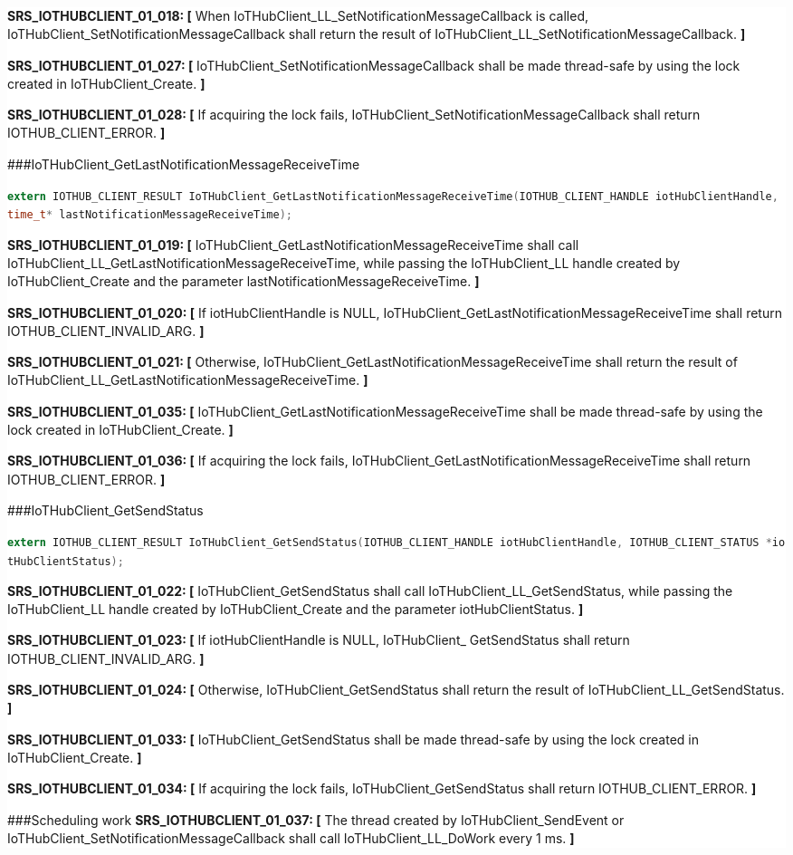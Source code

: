 **SRS_IOTHUBCLIENT_01_018: [** When IoTHubClient_LL_SetNotificationMessageCallback is called, IoTHubClient_SetNotificationMessageCallback shall return the result of IoTHubClient_LL_SetNotificationMessageCallback. **]**

**SRS_IOTHUBCLIENT_01_027: [** IoTHubClient_SetNotificationMessageCallback shall be made thread-safe by using the lock created in IoTHubClient_Create. **]**

**SRS_IOTHUBCLIENT_01_028: [** If acquiring the lock fails, IoTHubClient_SetNotificationMessageCallback shall return IOTHUB_CLIENT_ERROR. **]**



###IoTHubClient_GetLastNotificationMessageReceiveTime 
```c
extern IOTHUB_CLIENT_RESULT IoTHubClient_GetLastNotificationMessageReceiveTime(IOTHUB_CLIENT_HANDLE iotHubClientHandle, time_t* lastNotificationMessageReceiveTime);
```
**SRS_IOTHUBCLIENT_01_019: [** IoTHubClient_GetLastNotificationMessageReceiveTime shall call IoTHubClient_LL_GetLastNotificationMessageReceiveTime, while passing the IoTHubClient_LL handle created by IoTHubClient_Create and the parameter lastNotificationMessageReceiveTime. **]**

**SRS_IOTHUBCLIENT_01_020: [** If iotHubClientHandle is NULL, IoTHubClient_GetLastNotificationMessageReceiveTime shall return IOTHUB_CLIENT_INVALID_ARG. **]**

**SRS_IOTHUBCLIENT_01_021: [** Otherwise, IoTHubClient_GetLastNotificationMessageReceiveTime shall return the result of IoTHubClient_LL_GetLastNotificationMessageReceiveTime. **]**

**SRS_IOTHUBCLIENT_01_035: [** IoTHubClient_GetLastNotificationMessageReceiveTime shall be made thread-safe by using the lock created in IoTHubClient_Create. **]**

**SRS_IOTHUBCLIENT_01_036: [** If acquiring the lock fails, IoTHubClient_GetLastNotificationMessageReceiveTime shall return IOTHUB_CLIENT_ERROR. **]**



###IoTHubClient_GetSendStatus
```c
extern IOTHUB_CLIENT_RESULT IoTHubClient_GetSendStatus(IOTHUB_CLIENT_HANDLE iotHubClientHandle, IOTHUB_CLIENT_STATUS *iotHubClientStatus);
```

**SRS_IOTHUBCLIENT_01_022: [** IoTHubClient_GetSendStatus shall call IoTHubClient_LL_GetSendStatus, while passing the IoTHubClient_LL handle created by IoTHubClient_Create and the parameter iotHubClientStatus. **]**

**SRS_IOTHUBCLIENT_01_023: [** If iotHubClientHandle is NULL, IoTHubClient_ GetSendStatus shall return IOTHUB_CLIENT_INVALID_ARG. **]**

**SRS_IOTHUBCLIENT_01_024: [** Otherwise, IoTHubClient_GetSendStatus shall return the result of IoTHubClient_LL_GetSendStatus. **]**

**SRS_IOTHUBCLIENT_01_033: [** IoTHubClient_GetSendStatus shall be made thread-safe by using the lock created in IoTHubClient_Create. **]**

**SRS_IOTHUBCLIENT_01_034: [** If acquiring the lock fails, IoTHubClient_GetSendStatus shall return IOTHUB_CLIENT_ERROR. **]**


###Scheduling work
**SRS_IOTHUBCLIENT_01_037: [** The thread created by IoTHubClient_SendEvent or IoTHubClient_SetNotificationMessageCallback shall call IoTHubClient_LL_DoWork every 1 ms. **]**
